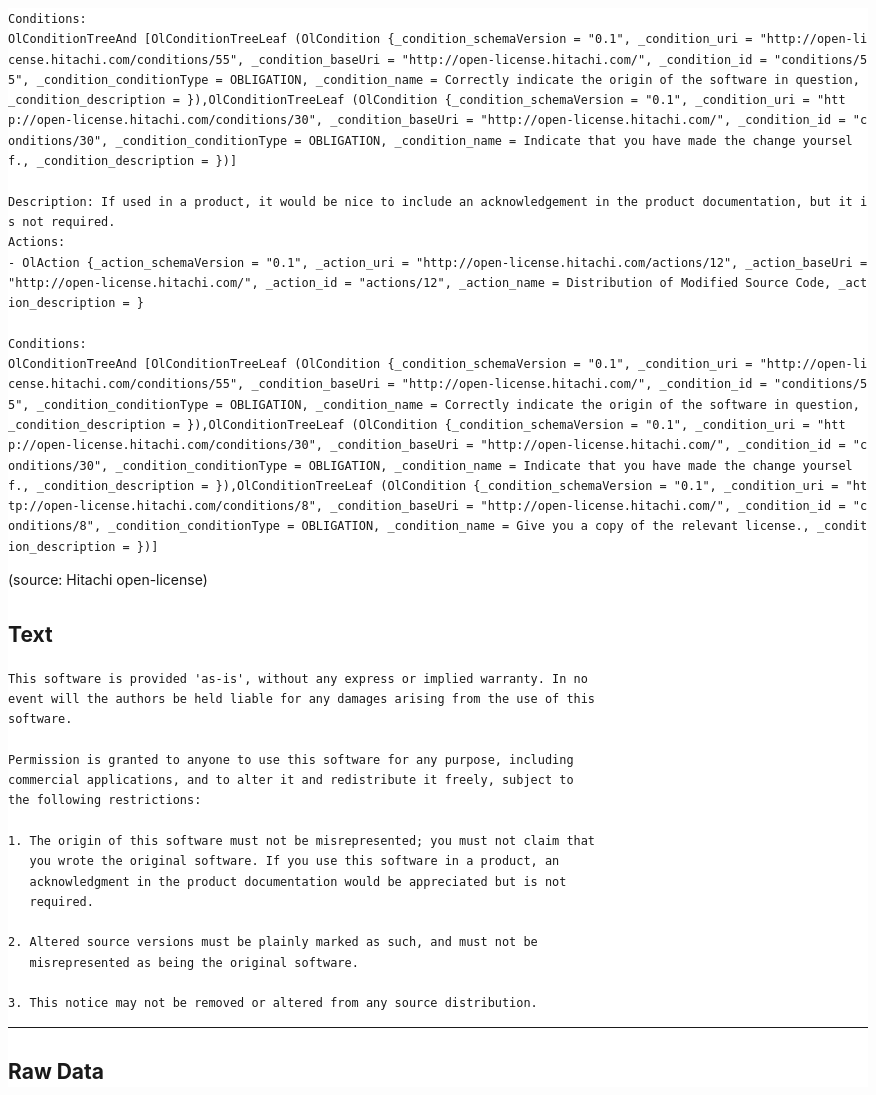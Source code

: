    Conditions:
    OlConditionTreeAnd [OlConditionTreeLeaf (OlCondition {_condition_schemaVersion = "0.1", _condition_uri = "http://open-license.hitachi.com/conditions/55", _condition_baseUri = "http://open-license.hitachi.com/", _condition_id = "conditions/55", _condition_conditionType = OBLIGATION, _condition_name = Correctly indicate the origin of the software in question, _condition_description = }),OlConditionTreeLeaf (OlCondition {_condition_schemaVersion = "0.1", _condition_uri = "http://open-license.hitachi.com/conditions/30", _condition_baseUri = "http://open-license.hitachi.com/", _condition_id = "conditions/30", _condition_conditionType = OBLIGATION, _condition_name = Indicate that you have made the change yourself., _condition_description = })]

    Description: If used in a product, it would be nice to include an acknowledgement in the product documentation, but it is not required.
    Actions:
    - OlAction {_action_schemaVersion = "0.1", _action_uri = "http://open-license.hitachi.com/actions/12", _action_baseUri = "http://open-license.hitachi.com/", _action_id = "actions/12", _action_name = Distribution of Modified Source Code, _action_description = }

    Conditions:
    OlConditionTreeAnd [OlConditionTreeLeaf (OlCondition {_condition_schemaVersion = "0.1", _condition_uri = "http://open-license.hitachi.com/conditions/55", _condition_baseUri = "http://open-license.hitachi.com/", _condition_id = "conditions/55", _condition_conditionType = OBLIGATION, _condition_name = Correctly indicate the origin of the software in question, _condition_description = }),OlConditionTreeLeaf (OlCondition {_condition_schemaVersion = "0.1", _condition_uri = "http://open-license.hitachi.com/conditions/30", _condition_baseUri = "http://open-license.hitachi.com/", _condition_id = "conditions/30", _condition_conditionType = OBLIGATION, _condition_name = Indicate that you have made the change yourself., _condition_description = }),OlConditionTreeLeaf (OlCondition {_condition_schemaVersion = "0.1", _condition_uri = "http://open-license.hitachi.com/conditions/8", _condition_baseUri = "http://open-license.hitachi.com/", _condition_id = "conditions/8", _condition_conditionType = OBLIGATION, _condition_name = Give you a copy of the relevant license., _condition_description = })]

(source: Hitachi open-license)

Text
----

    This software is provided 'as-is', without any express or implied warranty. In no
    event will the authors be held liable for any damages arising from the use of this
    software.

    Permission is granted to anyone to use this software for any purpose, including
    commercial applications, and to alter it and redistribute it freely, subject to
    the following restrictions:

    1. The origin of this software must not be misrepresented; you must not claim that
       you wrote the original software. If you use this software in a product, an
       acknowledgment in the product documentation would be appreciated but is not
       required.

    2. Altered source versions must be plainly marked as such, and must not be
       misrepresented as being the original software.

    3. This notice may not be removed or altered from any source distribution.

------------------------------------------------------------------------

Raw Data
--------
